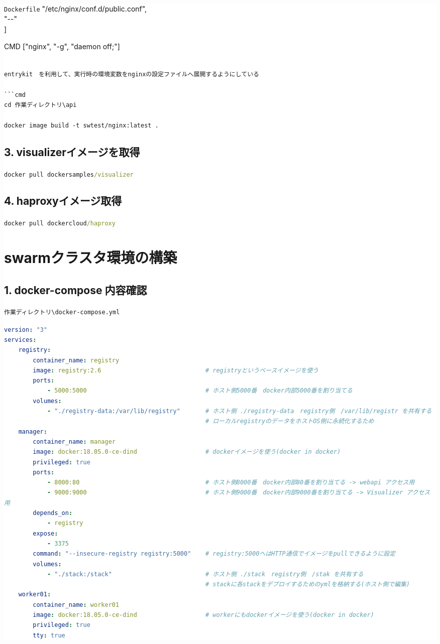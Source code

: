 ```Dockerfile```
      "/etc/nginx/conf.d/public.conf", \
      "--" \
]

CMD ["nginx", "-g", "daemon off;"]
```

entrykit　を利用して、実行時の環境変数をnginxの設定ファイルへ展開するようにしている

```cmd
cd 作業ディレクトリ\api

docker image build -t swtest/nginx:latest .
```

## 3. visualizerイメージを取得
```cmd
docker pull dockersamples/visualizer
```

## 4. haproxyイメージ取得
```cmd
docker pull dockercloud/haproxy
```

# swarmクラスタ環境の構築
## 1. docker-compose 内容確認
```作業ディレクトリ\docker-compose.yml```
```yml
version: "3"
services: 
    registry:
        container_name: registry
        image: registry:2.6                             # registryというベースイメージを使う
        ports:
            - 5000:5000                                 # ホスト側5000番　docker内部5000番を割り当てる
        volumes: 
            - "./registry-data:/var/lib/registry"       # ホスト側 ./registry-data　registry側　/var/lib/registr を共有する
                                                        # ローカルregistryのデータをホストOS側に永続化するため
    manager:
        container_name: manager
        image: docker:18.05.0-ce-dind                   # dockerイメージを使う(docker in docker)
        privileged: true
        ports: 
            - 8000:80                                   # ホスト側8000番　docker内部80番を割り当てる -> webapi アクセス用
            - 9000:9000                                 # ホスト側9000番　docker内部9000番を割り当てる -> Visualizer アクセス用
        depends_on: 
            - registry
        expose: 
            - 3375
        command: "--insecure-registry registry:5000"    # registry:5000へはHTTP通信でイメージをpullできるように設定
        volumes: 
            - "./stack:/stack"                          # ホスト側 ./stack　registry側　/stak を共有する
                                                        # stackに各stackをデプロイするためのymlを格納する(ホスト側で編集)
    worker01:
        container_name: worker01
        image: docker:18.05.0-ce-dind                   # workerにもdockerイメージを使う(docker in docker)
        privileged: true
        tty: true
```